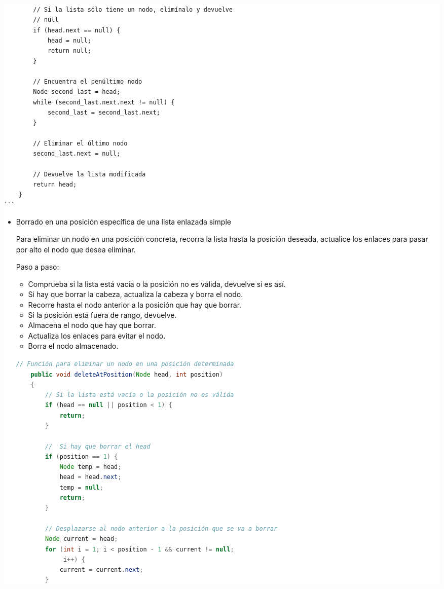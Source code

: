             // Si la lista sólo tiene un nodo, elimínalo y devuelve
            // null
            if (head.next == null) {
                head = null;
                return null;
            }
    
            // Encuentra el penúltimo nodo
            Node second_last = head;
            while (second_last.next.next != null) {
                second_last = second_last.next;
            }
    
            // Eliminar el último nodo
            second_last.next = null;
    
            // Devuelve la lista modificada
            return head;
        }
    ```
    
- Borrado en una posición específica de una lista enlazada simple
    
    Para eliminar un nodo en una posición concreta, recorra la lista hasta la posición deseada, actualice los enlaces para pasar por alto el nodo que desea eliminar.
    
    Paso a paso:
    
    - Comprueba si la lista está vacía o la posición no es válida, devuelve si es así.
    - Si hay que borrar la cabeza, actualiza la cabeza y borra el nodo.
    - Recorre hasta el nodo anterior a la posición que hay que borrar.
    - Si la posición está fuera de rango, devuelve.
    - Almacena el nodo que hay que borrar.
    - Actualiza los enlaces para evitar el nodo.
    - Borra el nodo almacenado.
    
    ```java
    // Función para eliminar un nodo en una posición determinada
        public void deleteAtPosition(Node head, int position)
        {
            // Si la lista está vacía o la posición no es válida
            if (head == null || position < 1) {
                return;
            }
    
            //  Si hay que borrar el head
            if (position == 1) {
                Node temp = head;
                head = head.next;
                temp = null;
                return;
            }
    
            // Desplazarse al nodo anterior a la posición que se va a borrar
            Node current = head;
            for (int i = 1; i < position - 1 && current != null;
                 i++) {
                current = current.next;
            }
    